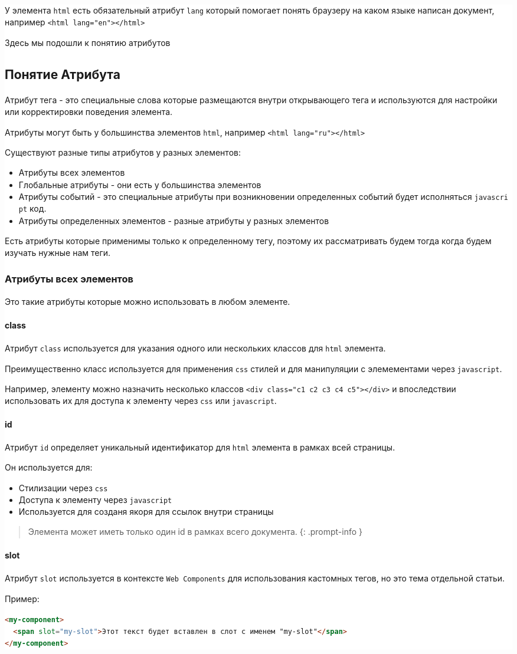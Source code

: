 У элемента `html` есть обязательный атрибут `lang` который помогает понять браузеру на каком языке написан документ, например `<html lang="en"></html>`

Здесь мы подошли к понятию атрибутов 

## Понятие Атрибута

Атрибут тега - это специальные слова которые размещаются внутри открывающего тега и используются для настройки или корректировки поведения элемента.

Атрибуты могут быть у большинства элементов `html`, например `<html lang="ru"></html>`

Существуют разные типы атрибутов у разных элементов:

- Атрибуты всех элементов
- Глобальные атрибуты - они есть у большинства элементов
- Атрибуты событий - это специальные атрибуты при возникновении определенных событий будет исполняться `javascript` код.
- Атрибуты определенных элементов - разные атрибуты у разных элементов

Есть атрибуты которые применимы только к определенному тегу, поэтому их рассматривать будем тогда когда будем изучать нужные нам теги.

### Атрибуты всех элементов

Это такие атрибуты которые можно использовать в любом элементе.

#### class

Атрибут `class` используется для указания одного или нескольких классов для `html` элемента.

Преимущественно класс используется для применения `css` стилей и для манипуляции с элемементами через `javascript`.

Например, элементу можно назначить несколько классов `<div class="c1 c2 c3 c4 c5"></div>` и впоследствии использовать их для доступа к элементу через `css` или `javascript`.

#### id

Атрибут `id` определяет уникальный идентификатор для `html` элемента в рамках всей страницы.

Он используется для:

- Стилизации через `css`
- Доступа к элементу через `javascript`
- Используется для созданя якоря для ссылок внутри страницы

> Элемента может иметь только один id в рамках всего документа.
> {: .prompt-info }

#### slot

Атрибут `slot` используется в контексте `Web Components` для использования кастомных тегов, но это тема отдельной статьи.

Пример:

````html
<my-component>
  <span slot="my-slot">Этот текст будет вставлен в слот с именем "my-slot"</span>
</my-component>
````
